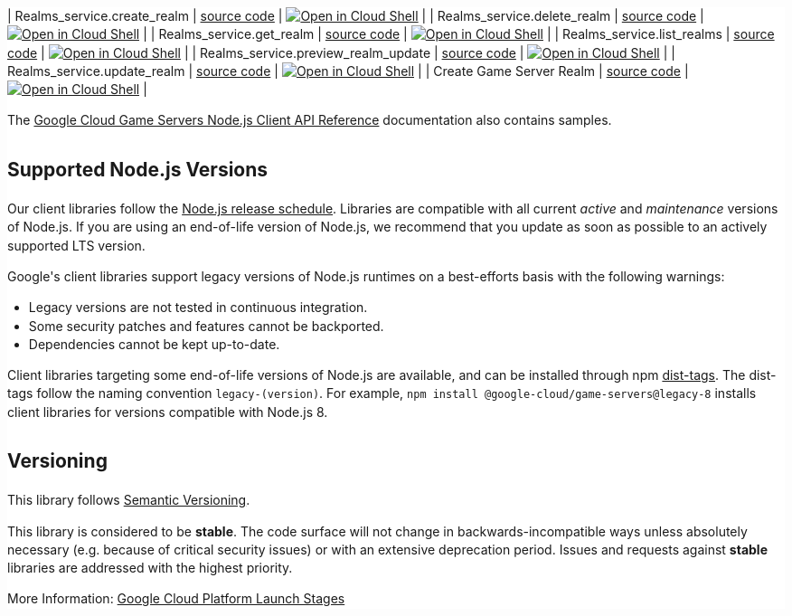 | Realms_service.create_realm | [source code](https://github.com/googleapis/google-cloud-node/blob/main/packages/google-cloud-gaming/samples/generated/v1beta/realms_service.create_realm.js) | [![Open in Cloud Shell][shell_img]](https://console.cloud.google.com/cloudshell/open?git_repo=https://github.com/googleapis/google-cloud-node&page=editor&open_in_editor=packages/google-cloud-gaming/samples/generated/v1beta/realms_service.create_realm.js,packages/google-cloud-gaming/samples/README.md) |
| Realms_service.delete_realm | [source code](https://github.com/googleapis/google-cloud-node/blob/main/packages/google-cloud-gaming/samples/generated/v1beta/realms_service.delete_realm.js) | [![Open in Cloud Shell][shell_img]](https://console.cloud.google.com/cloudshell/open?git_repo=https://github.com/googleapis/google-cloud-node&page=editor&open_in_editor=packages/google-cloud-gaming/samples/generated/v1beta/realms_service.delete_realm.js,packages/google-cloud-gaming/samples/README.md) |
| Realms_service.get_realm | [source code](https://github.com/googleapis/google-cloud-node/blob/main/packages/google-cloud-gaming/samples/generated/v1beta/realms_service.get_realm.js) | [![Open in Cloud Shell][shell_img]](https://console.cloud.google.com/cloudshell/open?git_repo=https://github.com/googleapis/google-cloud-node&page=editor&open_in_editor=packages/google-cloud-gaming/samples/generated/v1beta/realms_service.get_realm.js,packages/google-cloud-gaming/samples/README.md) |
| Realms_service.list_realms | [source code](https://github.com/googleapis/google-cloud-node/blob/main/packages/google-cloud-gaming/samples/generated/v1beta/realms_service.list_realms.js) | [![Open in Cloud Shell][shell_img]](https://console.cloud.google.com/cloudshell/open?git_repo=https://github.com/googleapis/google-cloud-node&page=editor&open_in_editor=packages/google-cloud-gaming/samples/generated/v1beta/realms_service.list_realms.js,packages/google-cloud-gaming/samples/README.md) |
| Realms_service.preview_realm_update | [source code](https://github.com/googleapis/google-cloud-node/blob/main/packages/google-cloud-gaming/samples/generated/v1beta/realms_service.preview_realm_update.js) | [![Open in Cloud Shell][shell_img]](https://console.cloud.google.com/cloudshell/open?git_repo=https://github.com/googleapis/google-cloud-node&page=editor&open_in_editor=packages/google-cloud-gaming/samples/generated/v1beta/realms_service.preview_realm_update.js,packages/google-cloud-gaming/samples/README.md) |
| Realms_service.update_realm | [source code](https://github.com/googleapis/google-cloud-node/blob/main/packages/google-cloud-gaming/samples/generated/v1beta/realms_service.update_realm.js) | [![Open in Cloud Shell][shell_img]](https://console.cloud.google.com/cloudshell/open?git_repo=https://github.com/googleapis/google-cloud-node&page=editor&open_in_editor=packages/google-cloud-gaming/samples/generated/v1beta/realms_service.update_realm.js,packages/google-cloud-gaming/samples/README.md) |
| Create Game Server Realm | [source code](https://github.com/googleapis/google-cloud-node/blob/main/packages/google-cloud-gaming/samples/quickstart.js) | [![Open in Cloud Shell][shell_img]](https://console.cloud.google.com/cloudshell/open?git_repo=https://github.com/googleapis/google-cloud-node&page=editor&open_in_editor=packages/google-cloud-gaming/samples/quickstart.js,packages/google-cloud-gaming/samples/README.md) |



The [Google Cloud Game Servers Node.js Client API Reference][client-docs] documentation
also contains samples.

## Supported Node.js Versions

Our client libraries follow the [Node.js release schedule](https://nodejs.org/en/about/releases/).
Libraries are compatible with all current _active_ and _maintenance_ versions of
Node.js.
If you are using an end-of-life version of Node.js, we recommend that you update
as soon as possible to an actively supported LTS version.

Google's client libraries support legacy versions of Node.js runtimes on a
best-efforts basis with the following warnings:

* Legacy versions are not tested in continuous integration.
* Some security patches and features cannot be backported.
* Dependencies cannot be kept up-to-date.

Client libraries targeting some end-of-life versions of Node.js are available, and
can be installed through npm [dist-tags](https://docs.npmjs.com/cli/dist-tag).
The dist-tags follow the naming convention `legacy-(version)`.
For example, `npm install @google-cloud/game-servers@legacy-8` installs client libraries
for versions compatible with Node.js 8.

## Versioning

This library follows [Semantic Versioning](http://semver.org/).



This library is considered to be **stable**. The code surface will not change in backwards-incompatible ways
unless absolutely necessary (e.g. because of critical security issues) or with
an extensive deprecation period. Issues and requests against **stable** libraries
are addressed with the highest priority.






More Information: [Google Cloud Platform Launch Stages][launch_stages]


[//]: # "This README.md file is auto-generated, all changes to this file will be lost."
[//]: # "To regenerate it, use `python -m synthtool`."
[explained]: https://cloud.google.com/apis/docs/client-libraries-explained
[launch_stages]: https://cloud.google.com/terms/launch-stages
[client-docs]: https://cloud.google.com/nodejs/docs/reference/game-servers/latest
[product-docs]: https://cloud.google.com/game-servers/
[shell_img]: https://gstatic.com/cloudssh/images/open-btn.png
[projects]: https://console.cloud.google.com/project
[billing]: https://support.google.com/cloud/answer/6293499#enable-billing
[enable_api]: https://console.cloud.google.com/flows/enableapi?apiid=gameservices.googleapis.com
[auth]: https://cloud.google.com/docs/authentication/getting-started